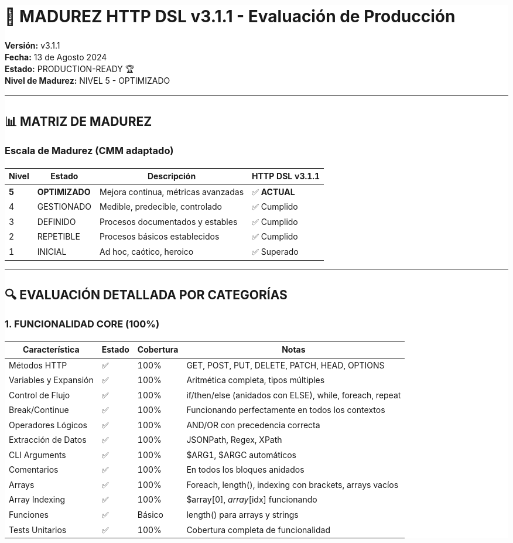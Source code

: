 # 🎯 MADUREZ HTTP DSL v3.1.1 - Evaluación de Producción

**Versión:** v3.1.1  
**Fecha:** 13 de Agosto 2024  
**Estado:** PRODUCTION-READY 🏆  
**Nivel de Madurez:** NIVEL 5 - OPTIMIZADO  

---

## 📊 MATRIZ DE MADUREZ

### Escala de Madurez (CMM adaptado)

| Nivel | Estado | Descripción | HTTP DSL v3.1.1 |
|-------|--------|-------------|-----------------|
| **5** | **OPTIMIZADO** | Mejora continua, métricas avanzadas | ✅ **ACTUAL** |
| 4 | GESTIONADO | Medible, predecible, controlado | ✅ Cumplido |
| 3 | DEFINIDO | Procesos documentados y estables | ✅ Cumplido |
| 2 | REPETIBLE | Procesos básicos establecidos | ✅ Cumplido |
| 1 | INICIAL | Ad hoc, caótico, heroico | ✅ Superado |

---

## 🔍 EVALUACIÓN DETALLADA POR CATEGORÍAS

### 1. **FUNCIONALIDAD CORE** (100%)

| Característica | Estado | Cobertura | Notas |
|----------------|--------|-----------|--------|
| Métodos HTTP | ✅ | 100% | GET, POST, PUT, DELETE, PATCH, HEAD, OPTIONS |
| Variables y Expansión | ✅ | 100% | Aritmética completa, tipos múltiples |
| Control de Flujo | ✅ | 100% | if/then/else (anidados con ELSE), while, foreach, repeat |
| Break/Continue | ✅ | 100% | Funcionando perfectamente en todos los contextos |
| Operadores Lógicos | ✅ | 100% | AND/OR con precedencia correcta |
| Extracción de Datos | ✅ | 100% | JSONPath, Regex, XPath |
| CLI Arguments | ✅ | 100% | $ARG1, $ARGC automáticos |
| Comentarios | ✅ | 100% | En todos los bloques anidados |
| Arrays | ✅ | 100% | Foreach, length(), indexing con brackets, arrays vacíos |
| Array Indexing | ✅ | 100% | $array[0], $array[$idx] funcionando |
| Funciones | ✅ | Básico | length() para arrays y strings |
| Tests Unitarios | ✅ | 100% | Cobertura completa de funcionalidad |
